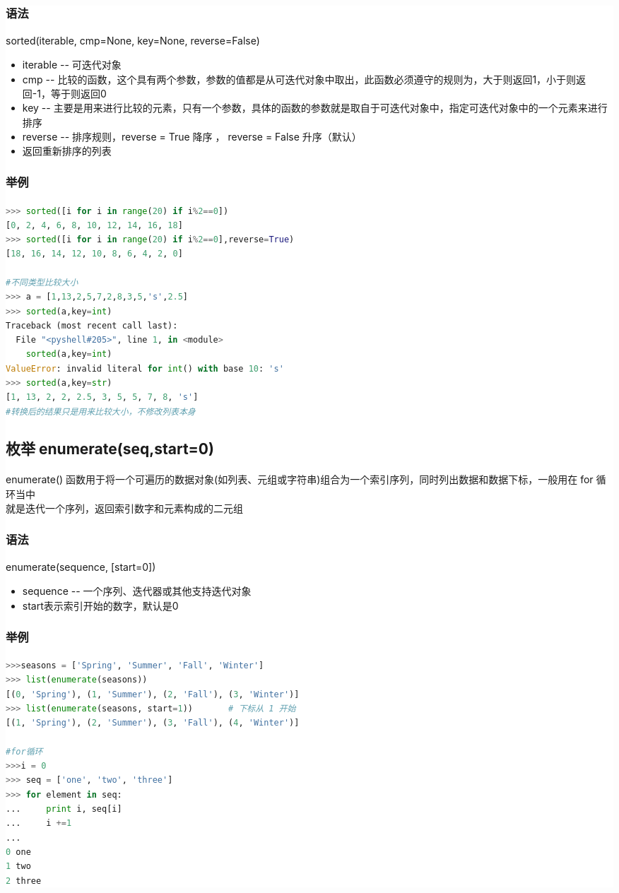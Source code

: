 
### 语法

sorted(iterable, cmp=None, key=None, reverse=False)

- iterable -- 可迭代对象
- cmp -- 比较的函数，这个具有两个参数，参数的值都是从可迭代对象中取出，此函数必须遵守的规则为，大于则返回1，小于则返回-1，等于则返回0
- key -- 主要是用来进行比较的元素，只有一个参数，具体的函数的参数就是取自于可迭代对象中，指定可迭代对象中的一个元素来进行排序
- reverse -- 排序规则，reverse = True 降序 ， reverse = False 升序（默认）
- 返回重新排序的列表

### 举例

```python
>>> sorted([i for i in range(20) if i%2==0])
[0, 2, 4, 6, 8, 10, 12, 14, 16, 18]
>>> sorted([i for i in range(20) if i%2==0],reverse=True)
[18, 16, 14, 12, 10, 8, 6, 4, 2, 0]

#不同类型比较大小
>>> a = [1,13,2,5,7,2,8,3,5,'s',2.5]
>>> sorted(a,key=int)
Traceback (most recent call last):
  File "<pyshell#205>", line 1, in <module>
    sorted(a,key=int)
ValueError: invalid literal for int() with base 10: 's'
>>> sorted(a,key=str)
[1, 13, 2, 2, 2.5, 3, 5, 5, 7, 8, 's']
#转换后的结果只是用来比较大小，不修改列表本身
```


## 枚举 enumerate(seq,start=0)

enumerate() 函数用于将一个可遍历的数据对象(如列表、元组或字符串)组合为一个索引序列，同时列出数据和数据下标，一般用在 for 循环当中  
就是迭代一个序列，返回索引数字和元素构成的二元组

### 语法

enumerate(sequence, [start=0])

- sequence -- 一个序列、迭代器或其他支持迭代对象
- start表示索引开始的数字，默认是0

### 举例

```python
>>>seasons = ['Spring', 'Summer', 'Fall', 'Winter']
>>> list(enumerate(seasons))
[(0, 'Spring'), (1, 'Summer'), (2, 'Fall'), (3, 'Winter')]
>>> list(enumerate(seasons, start=1))       # 下标从 1 开始
[(1, 'Spring'), (2, 'Summer'), (3, 'Fall'), (4, 'Winter')]

#for循环
>>>i = 0
>>> seq = ['one', 'two', 'three']
>>> for element in seq:
...     print i, seq[i]
...     i +=1
...
0 one
1 two
2 three
```
